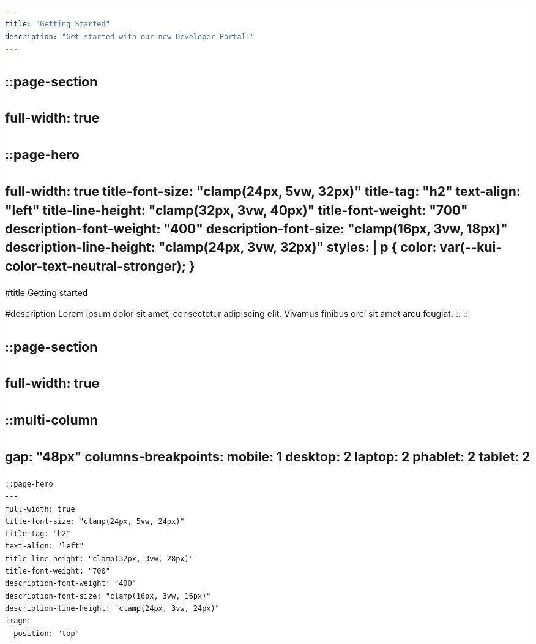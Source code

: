 ```yaml
---
title: "Getting Started"
description: "Get started with our new Developer Portal!"
---
```


::page-section
---
full-width: true
---
  ::page-hero
  ---
  full-width: true
  title-font-size: "clamp(24px, 5vw, 32px)"
  title-tag: "h2"
  text-align: "left"
  title-line-height: "clamp(32px, 3vw, 40px)"
  title-font-weight: "700"
  description-font-weight: "400"
  description-font-size: "clamp(16px, 3vw, 18px)"
  description-line-height: "clamp(24px, 3vw, 32px)"
  styles: |
    p {
      color: var(--kui-color-text-neutral-stronger);
    }
  ---
  #title
  Getting started

  #description
  Lorem ipsum dolor sit amet, consectetur adipiscing elit. Vivamus finibus orci sit amet arcu feugiat.
  ::
::

::page-section
---
full-width: true
---
  ::multi-column
  ---
  gap: "48px"
  columns-breakpoints:
    mobile: 1
    desktop: 2
    laptop: 2
    phablet: 2
    tablet: 2
  ---
    ::page-hero
    ---
    full-width: true
    title-font-size: "clamp(24px, 5vw, 24px)"
    title-tag: "h2"
    text-align: "left"
    title-line-height: "clamp(32px, 3vw, 28px)"
    title-font-weight: "700"
    description-font-weight: "400"
    description-font-size: "clamp(16px, 3vw, 16px)"
    description-line-height: "clamp(24px, 3vw, 24px)"
    image:
      position: "top"